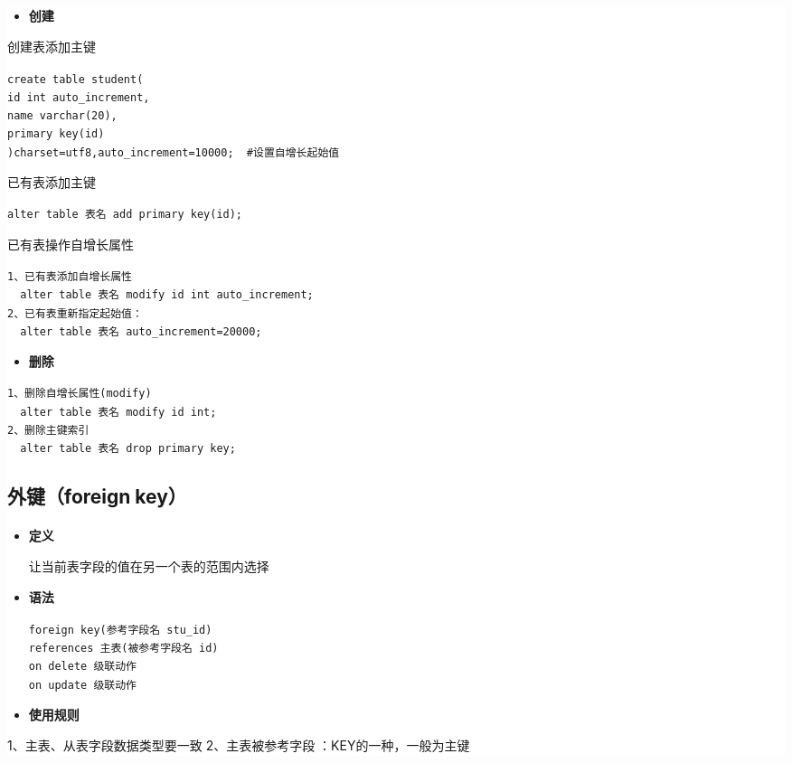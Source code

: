 - **创建**

创建表添加主键

```mysql
create table student(
id int auto_increment,
name varchar(20),
primary key(id)
)charset=utf8,auto_increment=10000;  #设置自增长起始值

```

已有表添加主键

```mysql
alter table 表名 add primary key(id);

```

已有表操作自增长属性	

```mysql
1、已有表添加自增长属性
  alter table 表名 modify id int auto_increment;
2、已有表重新指定起始值：
  alter table 表名 auto_increment=20000;

```

- **删除**

```mysql
1、删除自增长属性(modify)
  alter table 表名 modify id int;
2、删除主键索引
  alter table 表名 drop primary key;

```

## **外键（foreign key）**

- **定义**

  让当前表字段的值在另一个表的范围内选择

- **语法**

  ```mysql
  foreign key(参考字段名 stu_id)
  references 主表(被参考字段名 id)
  on delete 级联动作
  on update 级联动作
  ```

- **使用规则**

1、主表、从表字段数据类型要一致
2、主表被参考字段 ：KEY的一种，一般为主键

